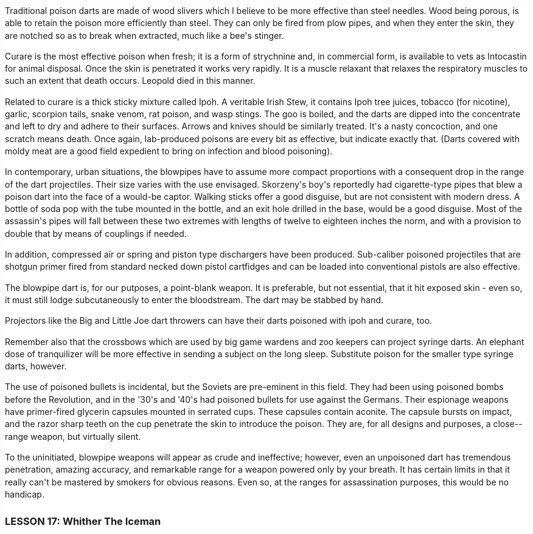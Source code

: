 Traditional poison darts are made of wood slivers which I believe to be more effective than steel needles. Wood being porous, is able to retain the poison more efficiently than steel. They can only be fired from plow pipes, and when they enter the skin, they are notched so as to break when extracted, much like a bee's stinger.

Curare is the most effective poison when fresh; it is a form of strychnine and, in commercial form, is available to vets as Intocastin for animal disposal. Once the skin is penetrated it works very rapidly. It is a muscle relaxant that relaxes the respiratory muscles to such an extent that death occurs. Leopold died in this manner.

Related to curare is a thick sticky mixture called Ipoh. A veritable Irish Stew, it contains Ipoh tree juices, tobacco (for nicotine), garlic, scorpion tails, snake venom, rat poison, and wasp stings. The goo is boiled, and the darts are dipped into the concentrate and left to dry and adhere to their surfaces. Arrows and knives should be similarly treated. It's a nasty concoction, and one scratch means death. Once again, lab-produced poisons are every bit as effective, but indicate exactly that. (Darts covered with moldy meat are a good field expedient to bring on infection and blood poisoning).

In contemporary, urban situations, the blowpipes have to assume more compact proportions with a consequent drop in the range of the dart projectiles. Their size varies with the use envisaged. Skorzeny's boy's reportedly had cigarette-type pipes that blew a poison dart into the face of a would-be captor. Walking sticks offer a good disguise, but are not consistent with modern dress. A bottle of soda pop with the tube mounted in the bottle, and an exit hole drilled in the base, would be a good disguise. Most of the assassin's pipes will fall between these two extremes with lengths of twelve to eighteen inches the norm, and with a provision to double that by means of couplings if needed.

In addition, compressed air or spring and piston type dischargers have been produced. Sub-caliber poisoned projectiles that are shotgun primer fired from standard necked down pistol cartfidges and can be loaded into conventional pistols are also effective.

The blowpipe dart is, for our putposes, a point-blank weapon. It is preferable, but not essential, that it hit exposed skin - even so, it must still lodge subcutaneously to enter the bloodstream. The dart may be stabbed by hand.

Projectors like the Big and Little Joe dart throwers can have their darts poisoned with ipoh and curare, too.

Remember also that the crossbows which are used by big game wardens and zoo keepers can project syringe darts. An elephant dose of tranquilizer will be more effective in sending a subject on the long sleep. Substitute poison for the smaller type syringe darts, however.

The use of poisoned bullets is incidental, but the Soviets are pre-eminent in this field. They had been using poisoned bombs before the Revolution, and in the '30's and '40's had poisoned bullets for use against the Germans. Their espionage weapons have primer-fired glycerin capsules mounted in serrated cups. These capsules contain aconite. The capsule bursts on impact, and the razor sharp teeth on the cup penetrate the skin to introduce the poison. They are, for all designs and purposes, a close--range weapon, but virtually silent.

To the uninitiated, blowpipe weapons will appear as crude and ineffective; however, even an unpoisoned dart has tremendous penetration, amazing accuracy, and remarkable range for a weapon powered only by your breath. It has certain limits in that it really can't be mastered by smokers for obvious reasons. Even so, at the ranges for assassination purposes, this would be no handicap.

### LESSON 17: Whither The Iceman
